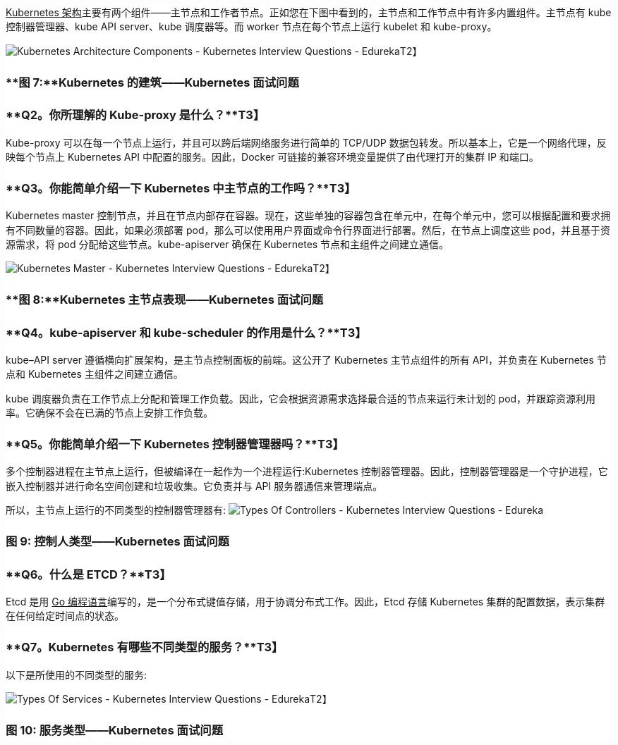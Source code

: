[Kubernetes 架构](https://www.edureka.co/blog/kubernetes-architecture/)主要有两个组件——主节点和工作者节点。正如您在下图中看到的，主节点和工作节点中有许多内置组件。主节点有 kube 控制器管理器、kube API server、kube 调度器等。而 worker 节点在每个节点上运行 kubelet 和 kube-proxy。

![Kubernetes Architecture Components - Kubernetes Interview Questions - Edureka](../Images/9b1e7ebfddf4539332f0336659bf1c11.png)T2】

### **图 7:**Kubernetes 的建筑——Kubernetes 面试问题

### **Q2。你所理解的 Kube-proxy 是什么？**T3】

Kube-proxy 可以在每一个节点上运行，并且可以跨后端网络服务进行简单的 TCP/UDP 数据包转发。所以基本上，它是一个网络代理，反映每个节点上 Kubernetes API 中配置的服务。因此，Docker 可链接的兼容环境变量提供了由代理打开的集群 IP 和端口。

### **Q3。你能简单介绍一下 Kubernetes 中主节点的工作吗？**T3】

Kubernetes master 控制节点，并且在节点内部存在容器。现在，这些单独的容器包含在单元中，在每个单元中，您可以根据配置和要求拥有不同数量的容器。因此，如果必须部署 pod，那么可以使用用户界面或命令行界面进行部署。然后，在节点上调度这些 pod，并且基于资源需求，将 pod 分配给这些节点。kube-apiserver 确保在 Kubernetes 节点和主组件之间建立通信。

![Kubernetes Master - Kubernetes Interview Questions - Edureka](../Images/1bd210e580956b9be6bb1f960d80e403.png)T2】

### **图 8:**Kubernetes 主节点表现——Kubernetes 面试问题

### **Q4。kube-apiserver 和 kube-scheduler 的作用是什么？**T3】

kube–API server 遵循横向扩展架构，是主节点控制面板的前端。这公开了 Kubernetes 主节点组件的所有 API，并负责在 Kubernetes 节点和 Kubernetes 主组件之间建立通信。

kube 调度器负责在工作节点上分配和管理工作负载。因此，它会根据资源需求选择最合适的节点来运行未计划的 pod，并跟踪资源利用率。它确保不会在已满的节点上安排工作负载。

### **Q5。你能简单介绍一下 Kubernetes 控制器管理器吗？**T3】

多个控制器进程在主节点上运行，但被编译在一起作为一个进程运行:Kubernetes 控制器管理器。因此，控制器管理器是一个守护进程，它嵌入控制器并进行命名空间创建和垃圾收集。它负责并与 API 服务器通信来管理端点。

所以，主节点上运行的不同类型的控制器管理器有: ![Types Of Controllers - Kubernetes Interview Questions - Edureka](../Images/b85618efcc3282bda23d33b5d72ea041.png)

### **图 9:** 控制人类型——Kubernetes 面试问题

### **Q6。什么是 ETCD？**T3】

Etcd 是用 [Go 编程语言](https://www.edureka.co/blog/golang-tutorial/)编写的，是一个分布式键值存储，用于协调分布式工作。因此，Etcd 存储 Kubernetes 集群的配置数据，表示集群在任何给定时间点的状态。

### **Q7。Kubernetes 有哪些不同类型的服务？**T3】

以下是所使用的不同类型的服务:

![Types Of Services - Kubernetes Interview Questions - Edureka](../Images/35ebf26e06793f56f8e8b88b83a69838.png)T2】

### **图 10:** 服务类型——Kubernetes 面试问题

